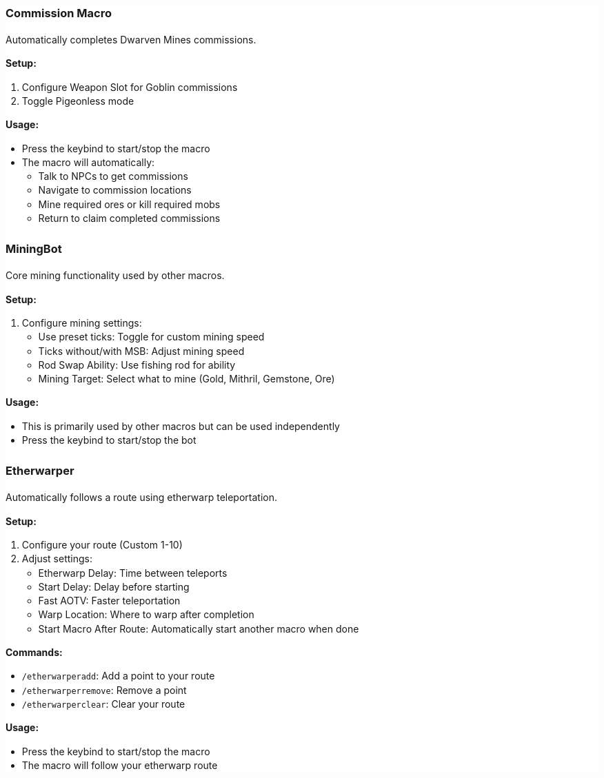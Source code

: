 ### Commission Macro
Automatically completes Dwarven Mines commissions.

**Setup:**

1. Configure Weapon Slot for Goblin commissions
2. Toggle Pigeonless mode

**Usage:**

- Press the keybind to start/stop the macro
- The macro will automatically:
  - Talk to NPCs to get commissions
  - Navigate to commission locations
  - Mine required ores or kill required mobs
  - Return to claim completed commissions

### MiningBot
Core mining functionality used by other macros.

**Setup:**

1. Configure mining settings:
   - Use preset ticks: Toggle for custom mining speed
   - Ticks without/with MSB: Adjust mining speed
   - Rod Swap Ability: Use fishing rod for ability
   - Mining Target: Select what to mine (Gold, Mithril, Gemstone, Ore)

**Usage:**

- This is primarily used by other macros but can be used independently
- Press the keybind to start/stop the bot

### Etherwarper
Automatically follows a route using etherwarp teleportation.

**Setup:**

1. Configure your route (Custom 1-10)
2. Adjust settings:
   - Etherwarp Delay: Time between teleports
   - Start Delay: Delay before starting
   - Fast AOTV: Faster teleportation
   - Warp Location: Where to warp after completion
   - Start Macro After Route: Automatically start another macro when done

**Commands:**

- `/etherwarperadd`: Add a point to your route
- `/etherwarperremove`: Remove a point
- `/etherwarperclear`: Clear your route

**Usage:**

- Press the keybind to start/stop the macro
- The macro will follow your etherwarp route
